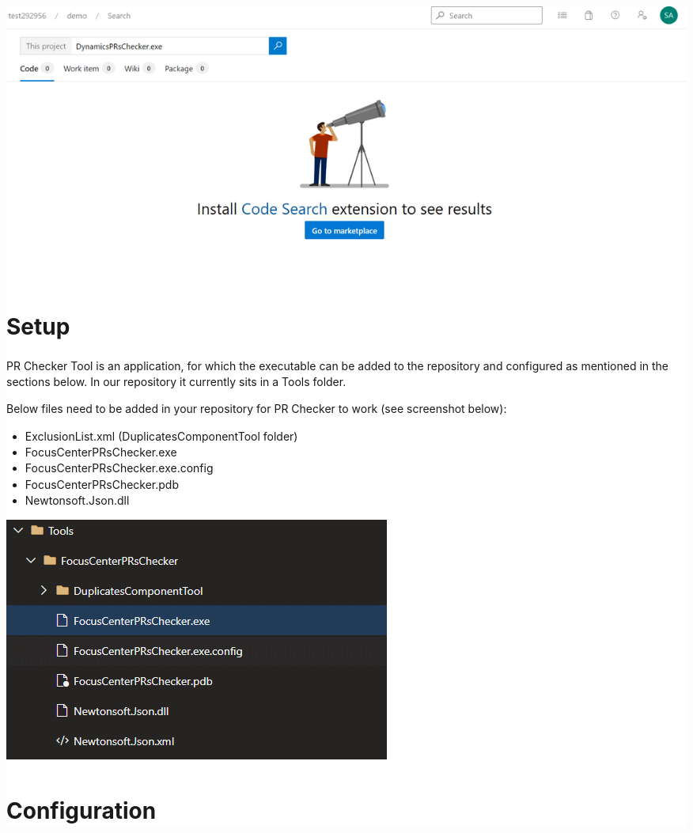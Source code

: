 ![FocusCenterPRChecker-CodeSearchExample](Images/FocusCenterPRChecker-CodeSearchExample.png)

# Setup

PR Checker Tool is an application, for which the executable can be added to the repository and configured as mentioned in the sections below. In our repository it currently sits in a Tools folder.

Below files need to be added in your repository for PR Checker to work (see screenshot below):

-   ExclusionList.xml (DuplicatesComponentTool folder)
-   FocusCenterPRsChecker.exe
-   FocusCenterPRsChecker.exe.config
-   FocusCenterPRsChecker.pdb
-   Newtonsoft.Json.dll

![FocusCenterPRChecker-Components](Images/FocusCenterPRChecker-Components.png)

# Configuration
